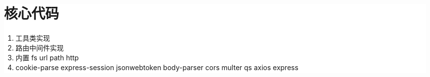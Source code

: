 

# 核心代码

1. 工具类实现 
 2. 路由中间件实现
 3. 内置 fs  url path http 
 4. cookie-parse   express-session jsonwebtoken body-parser  cors multer  qs axios express



















































